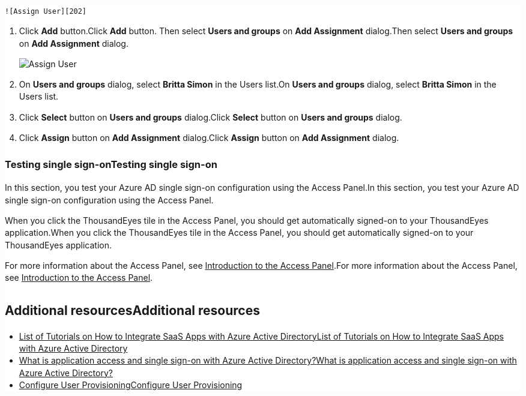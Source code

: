     ![Assign User][202] 

1. <span data-ttu-id="ff086-238">Click **Add** button.</span><span class="sxs-lookup"><span data-stu-id="ff086-238">Click **Add** button.</span></span> <span data-ttu-id="ff086-239">Then select **Users and groups** on **Add Assignment** dialog.</span><span class="sxs-lookup"><span data-stu-id="ff086-239">Then select **Users and groups** on **Add Assignment** dialog.</span></span>

    ![Assign User][203]

1. <span data-ttu-id="ff086-241">On **Users and groups** dialog, select **Britta Simon** in the Users list.</span><span class="sxs-lookup"><span data-stu-id="ff086-241">On **Users and groups** dialog, select **Britta Simon** in the Users list.</span></span>

1. <span data-ttu-id="ff086-242">Click **Select** button on **Users and groups** dialog.</span><span class="sxs-lookup"><span data-stu-id="ff086-242">Click **Select** button on **Users and groups** dialog.</span></span>

1. <span data-ttu-id="ff086-243">Click **Assign** button on **Add Assignment** dialog.</span><span class="sxs-lookup"><span data-stu-id="ff086-243">Click **Assign** button on **Add Assignment** dialog.</span></span>
    
### <a name="testing-single-sign-on"></a><span data-ttu-id="ff086-244">Testing single sign-on</span><span class="sxs-lookup"><span data-stu-id="ff086-244">Testing single sign-on</span></span>

<span data-ttu-id="ff086-245">In this section, you test your Azure AD single sign-on configuration using the Access Panel.</span><span class="sxs-lookup"><span data-stu-id="ff086-245">In this section, you test your Azure AD single sign-on configuration using the Access Panel.</span></span>

<span data-ttu-id="ff086-246">When you click the ThousandEyes tile in the Access Panel, you should get automatically signed-on to your ThousandEyes application.</span><span class="sxs-lookup"><span data-stu-id="ff086-246">When you click the ThousandEyes tile in the Access Panel, you should get automatically signed-on to your ThousandEyes application.</span></span>

<span data-ttu-id="ff086-247">For more information about the Access Panel, see [Introduction to the Access Panel](../user-help/active-directory-saas-access-panel-introduction.md).</span><span class="sxs-lookup"><span data-stu-id="ff086-247">For more information about the Access Panel, see [Introduction to the Access Panel](../user-help/active-directory-saas-access-panel-introduction.md).</span></span>

## <a name="additional-resources"></a><span data-ttu-id="ff086-248">Additional resources</span><span class="sxs-lookup"><span data-stu-id="ff086-248">Additional resources</span></span>

* [<span data-ttu-id="ff086-249">List of Tutorials on How to Integrate SaaS Apps with Azure Active Directory</span><span class="sxs-lookup"><span data-stu-id="ff086-249">List of Tutorials on How to Integrate SaaS Apps with Azure Active Directory</span></span>](tutorial-list.md)
* [<span data-ttu-id="ff086-250">What is application access and single sign-on with Azure Active Directory?</span><span class="sxs-lookup"><span data-stu-id="ff086-250">What is application access and single sign-on with Azure Active Directory?</span></span>](../manage-apps/what-is-single-sign-on.md)
* [<span data-ttu-id="ff086-251">Configure User Provisioning</span><span class="sxs-lookup"><span data-stu-id="ff086-251">Configure User Provisioning</span></span>](thousandeyes-provisioning-tutorial.md)


[1]: ./media/thousandeyes-tutorial/tutorial_general_01.png
[2]: ./media/thousandeyes-tutorial/tutorial_general_02.png
[3]: ./media/thousandeyes-tutorial/tutorial_general_03.png
[4]: ./media/thousandeyes-tutorial/tutorial_general_04.png
[100]: ./media/thousandeyes-tutorial/tutorial_general_100.png
[200]: ./media/thousandeyes-tutorial/tutorial_general_200.png
[201]: ./media/thousandeyes-tutorial/tutorial_general_201.png
[202]: ./media/thousandeyes-tutorial/tutorial_general_202.png
[203]: ./media/thousandeyes-tutorial/tutorial_general_203.png
